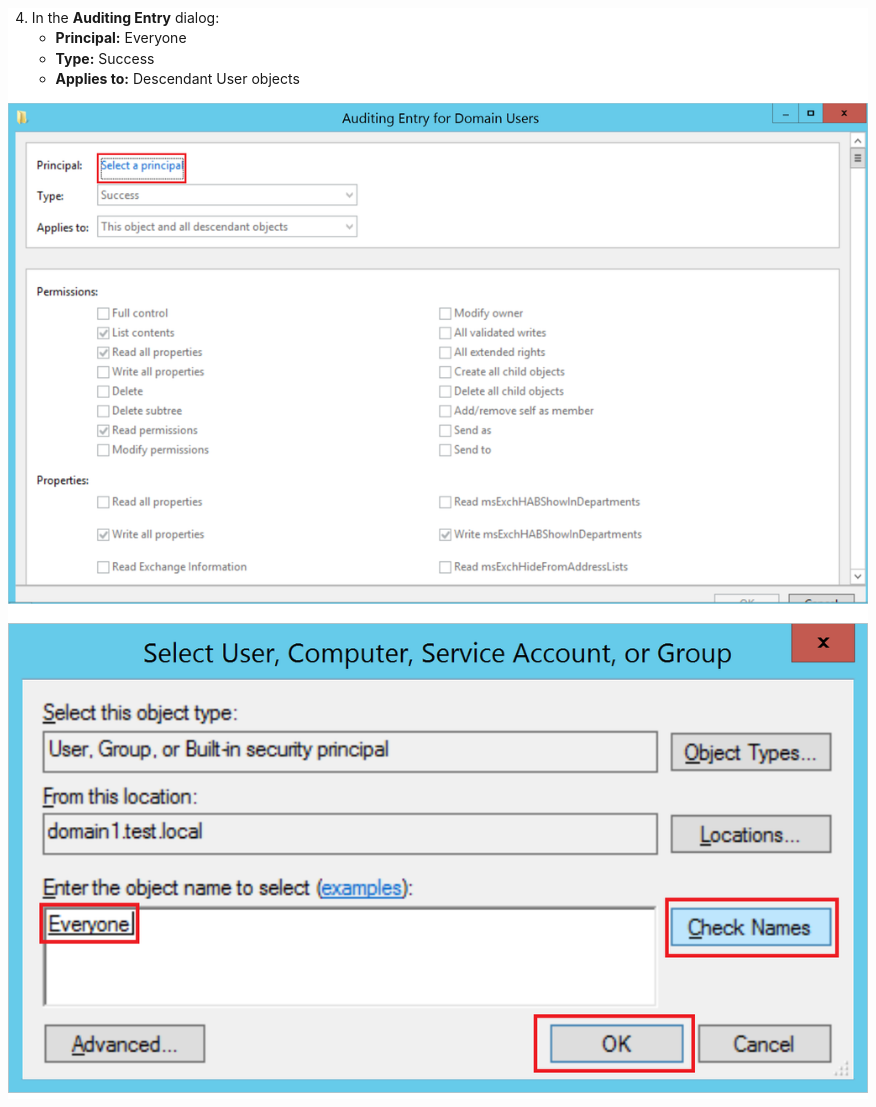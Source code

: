 4. In the **Auditing Entry** dialog:  
   - **Principal:** Everyone  
   - **Type:** Success  
   - **Applies to:** Descendant User objects

![](assets/3.%20Prerequisite%20and%20Sensors%20Install%20for%20MDI/2025-07-17-12-41-51.png)

![](assets/3.%20Prerequisite%20and%20Sensors%20Install%20for%20MDI/2025-07-17-12-41-59.png)
